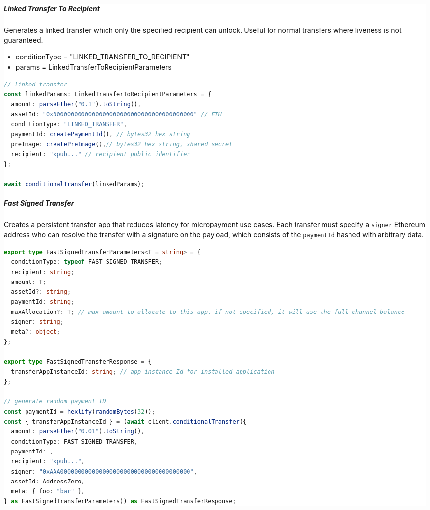 ##### Linked Transfer To Recipient

Generates a linked transfer which only the specified recipient can unlock. Useful for normal transfers where liveness is not guaranteed.

- conditionType = "LINKED_TRANSFER_TO_RECIPIENT"
- params = LinkedTransferToRecipientParameters

```typescript
// linked transfer
const linkedParams: LinkedTransferToRecipientParameters = {
  amount: parseEther("0.1").toString(),
  assetId: "0x0000000000000000000000000000000000000000" // ETH
  conditionType: "LINKED_TRANSFER",
  paymentId: createPaymentId(), // bytes32 hex string
  preImage: createPreImage(),// bytes32 hex string, shared secret
  recipient: "xpub..." // recipient public identifier
};

await conditionalTransfer(linkedParams);
```

##### Fast Signed Transfer

Creates a persistent transfer app that reduces latency for micropayment use cases. Each transfer must specify a `signer` Ethereum address who can resolve the transfer with a signature on the payload, which consists of the `paymentId` hashed with arbitrary data.

```ts
export type FastSignedTransferParameters<T = string> = {
  conditionType: typeof FAST_SIGNED_TRANSFER;
  recipient: string;
  amount: T;
  assetId?: string;
  paymentId: string;
  maxAllocation?: T; // max amount to allocate to this app. if not specified, it will use the full channel balance
  signer: string;
  meta?: object;
};

export type FastSignedTransferResponse = {
  transferAppInstanceId: string; // app instance Id for installed application
};

// generate random payment ID
const paymentId = hexlify(randomBytes(32));
const { transferAppInstanceId } = (await client.conditionalTransfer({
  amount: parseEther("0.01").toString(),
  conditionType: FAST_SIGNED_TRANSFER,
  paymentId: ,
  recipient: "xpub...",
  signer: "0xAAA0000000000000000000000000000000000000",
  assetId: AddressZero,
  meta: { foo: "bar" },
} as FastSignedTransferParameters)) as FastSignedTransferResponse;
```
